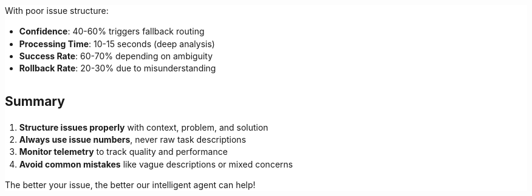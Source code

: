 With poor issue structure:
- **Confidence**: 40-60% triggers fallback routing  
- **Processing Time**: 10-15 seconds (deep analysis)
- **Success Rate**: 60-70% depending on ambiguity
- **Rollback Rate**: 20-30% due to misunderstanding

## Summary

1. **Structure issues properly** with context, problem, and solution
2. **Always use issue numbers**, never raw task descriptions  
3. **Monitor telemetry** to track quality and performance
4. **Avoid common mistakes** like vague descriptions or mixed concerns

The better your issue, the better our intelligent agent can help!